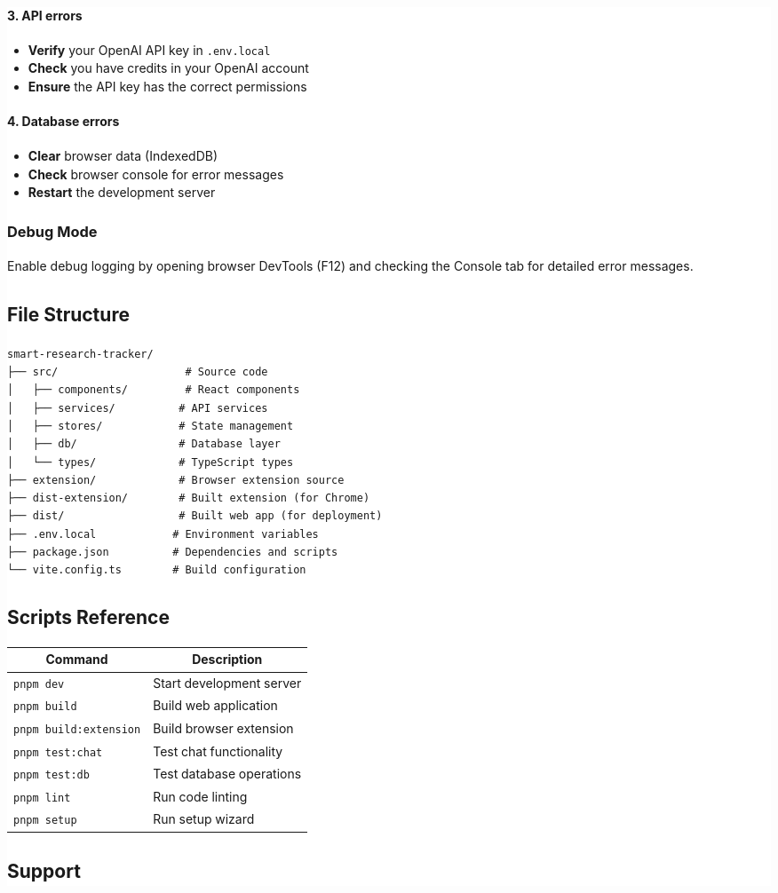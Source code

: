 #### 3. API errors
- **Verify** your OpenAI API key in `.env.local`
- **Check** you have credits in your OpenAI account
- **Ensure** the API key has the correct permissions

#### 4. Database errors
- **Clear** browser data (IndexedDB)
- **Check** browser console for error messages
- **Restart** the development server

### Debug Mode

Enable debug logging by opening browser DevTools (F12) and checking the Console tab for detailed error messages.

## File Structure

```
smart-research-tracker/
├── src/                    # Source code
│   ├── components/         # React components
│   ├── services/          # API services
│   ├── stores/            # State management
│   ├── db/                # Database layer
│   └── types/             # TypeScript types
├── extension/             # Browser extension source
├── dist-extension/        # Built extension (for Chrome)
├── dist/                  # Built web app (for deployment)
├── .env.local            # Environment variables
├── package.json          # Dependencies and scripts
└── vite.config.ts        # Build configuration
```

## Scripts Reference

| Command | Description |
|---------|-------------|
| `pnpm dev` | Start development server |
| `pnpm build` | Build web application |
| `pnpm build:extension` | Build browser extension |
| `pnpm test:chat` | Test chat functionality |
| `pnpm test:db` | Test database operations |
| `pnpm lint` | Run code linting |
| `pnpm setup` | Run setup wizard |

## Support
